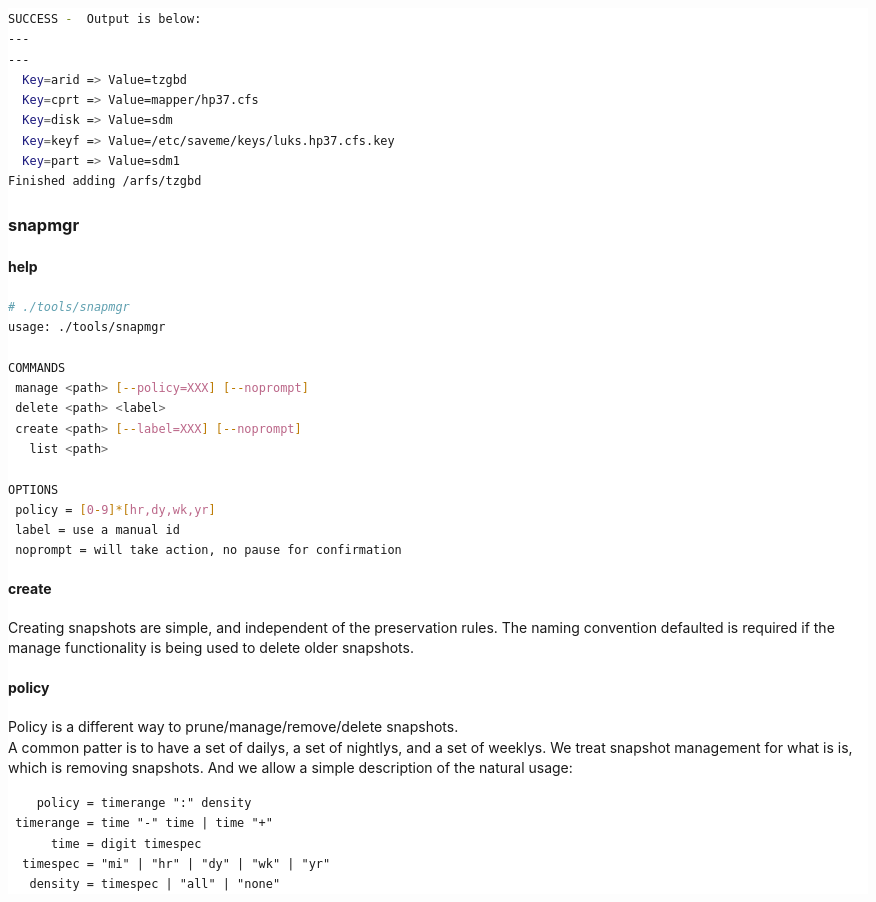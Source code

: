 ```bash
SUCCESS -  Output is below:
---
---
  Key=arid => Value=tzgbd
  Key=cprt => Value=mapper/hp37.cfs
  Key=disk => Value=sdm
  Key=keyf => Value=/etc/saveme/keys/luks.hp37.cfs.key
  Key=part => Value=sdm1
Finished adding /arfs/tzgbd

```

### snapmgr

#### help

```bash
# ./tools/snapmgr 
usage: ./tools/snapmgr

COMMANDS
 manage <path> [--policy=XXX] [--noprompt]
 delete <path> <label>
 create <path> [--label=XXX] [--noprompt]
   list <path>

OPTIONS
 policy = [0-9]*[hr,dy,wk,yr]
 label = use a manual id
 noprompt = will take action, no pause for confirmation
```

#### create

Creating snapshots are simple, and independent of the preservation
rules.  The naming convention defaulted is required if the manage
functionality is being used to delete older snapshots.

#### policy

Policy is a different way to prune/manage/remove/delete snapshots.  
A common patter is to have a set of dailys, a set of nightlys, and
a set of weeklys.  We treat snapshot management for what is is, which
is removing snapshots.  And we allow a simple description of the 
natural usage:

```
    policy = timerange ":" density
 timerange = time "-" time | time "+"
      time = digit timespec
  timespec = "mi" | "hr" | "dy" | "wk" | "yr"
   density = timespec | "all" | "none"
```
